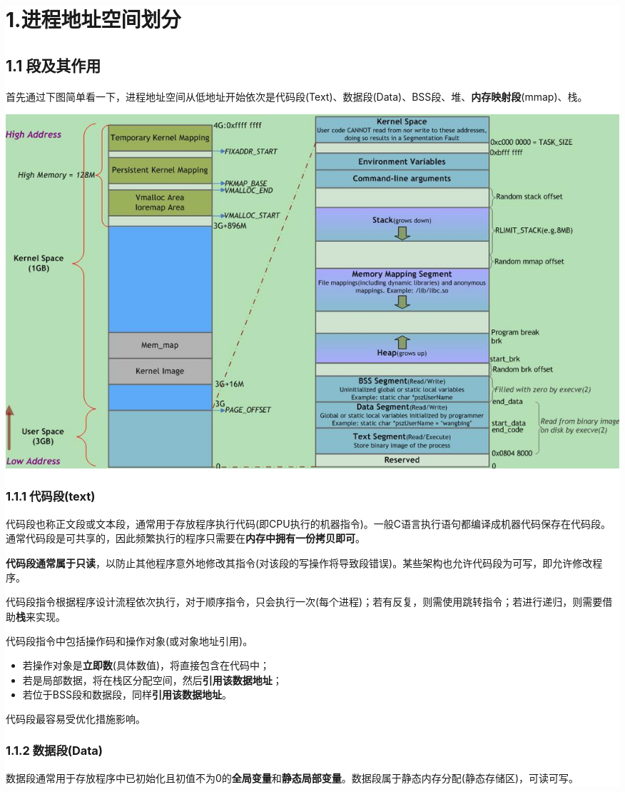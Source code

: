 # 1.进程地址空间划分
## 1.1 段及其作用

首先通过下图简单看一下，进程地址空间从低地址开始依次是代码段(Text)、数据段(Data)、BSS段、堆、**内存映射段**(mmap)、栈。

![进程地址空间划分](image/09-01.png)

### 1.1.1 代码段(text)
代码段也称正文段或文本段，通常用于存放程序执行代码(即CPU执行的机器指令)。一般C语言执行语句都编译成机器代码保存在代码段。通常代码段是可共享的，因此频繁执行的程序只需要在**内存中拥有一份拷贝即可**。

**代码段通常属于只读**，以防止其他程序意外地修改其指令(对该段的写操作将导致段错误)。某些架构也允许代码段为可写，即允许修改程序。

代码段指令根据程序设计流程依次执行，对于顺序指令，只会执行一次(每个进程)；若有反复，则需使用跳转指令；若进行递归，则需要借助**栈**来实现。

代码段指令中包括操作码和操作对象(或对象地址引用)。

* 若操作对象是**立即数**(具体数值)，将直接包含在代码中；
* 若是局部数据，将在栈区分配空间，然后**引用该数据地址**；
* 若位于BSS段和数据段，同样**引用该数据地址**。

代码段最容易受优化措施影响。

### 1.1.2 数据段(Data)

数据段通常用于存放程序中已初始化且初值不为0的**全局变量**和**静态局部变量**。数据段属于静态内存分配(静态存储区)，可读可写。
